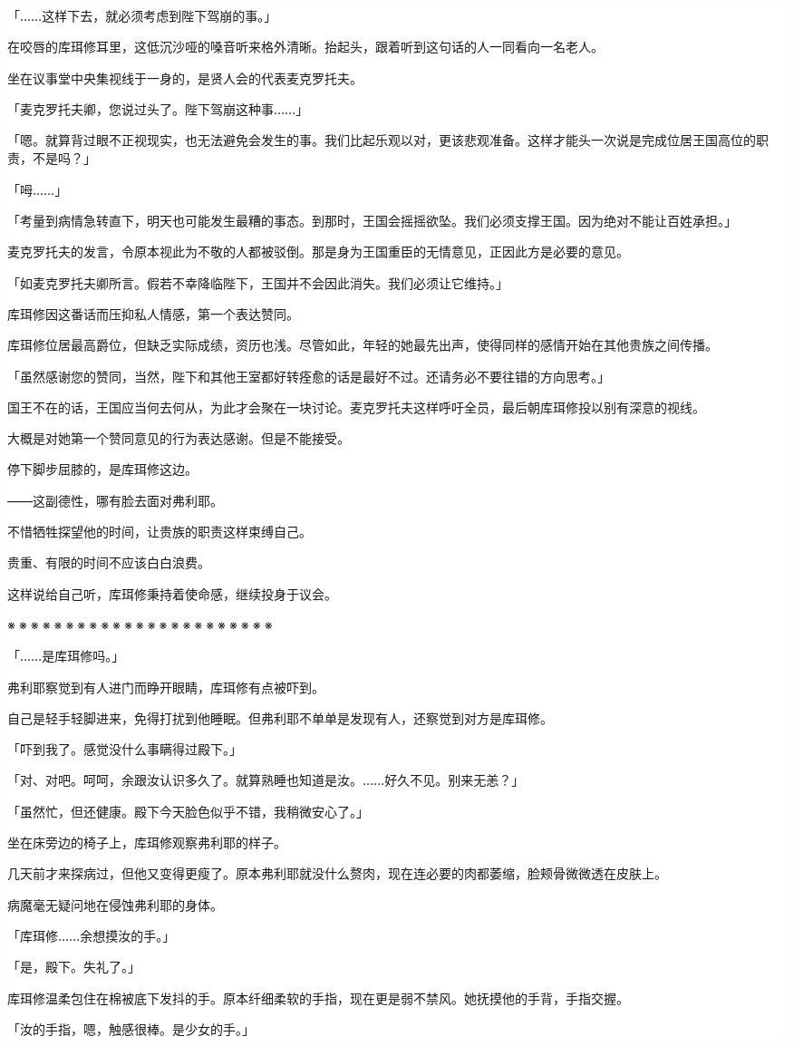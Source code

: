「……这样下去，就必须考虑到陛下驾崩的事。」

在咬唇的库珥修耳里，这低沉沙哑的嗓音听来格外清晰。抬起头，跟着听到这句话的人一同看向一名老人。

坐在议事堂中央集视线于一身的，是贤人会的代表麦克罗托夫。

「麦克罗托夫卿，您说过头了。陛下驾崩这种事……」

「嗯。就算背过眼不正视现实，也无法避免会发生的事。我们比起乐观以对，更该悲观准备。这样才能头一次说是完成位居王国高位的职责，不是吗？」

「呣……」

「考量到病情急转直下，明天也可能发生最糟的事态。到那时，王国会摇摇欲坠。我们必须支撑王国。因为绝对不能让百姓承担。」

麦克罗托夫的发言，令原本视此为不敬的人都被驳倒。那是身为王国重臣的无情意见，正因此方是必要的意见。

「如麦克罗托夫卿所言。假若不幸降临陛下，王国并不会因此消失。我们必须让它维持。」

库珥修因这番话而压抑私人情感，第一个表达赞同。

库珥修位居最高爵位，但缺乏实际成绩，资历也浅。尽管如此，年轻的她最先出声，使得同样的感情开始在其他贵族之间传播。

「虽然感谢您的赞同，当然，陛下和其他王室都好转痊愈的话是最好不过。还请务必不要往错的方向思考。」

国王不在的话，王国应当何去何从，为此才会聚在一块讨论。麦克罗托夫这样呼吁全员，最后朝库珥修投以别有深意的视线。

大概是对她第一个赞同意见的行为表达感谢。但是不能接受。

停下脚步屈膝的，是库珥修这边。

——这副德性，哪有脸去面对弗利耶。

不惜牺牲探望他的时间，让贵族的职责这样束缚自己。

贵重、有限的时间不应该白白浪费。

这样说给自己听，库珥修秉持着使命感，继续投身于议会。

※ ※ ※ ※ ※ ※ ※ ※ ※ ※ ※ ※ ※ ※ ※ ※ ※ ※ ※ ※ ※ ※ ※

「……是库珥修吗。」

弗利耶察觉到有人进门而睁开眼睛，库珥修有点被吓到。

自己是轻手轻脚进来，免得打扰到他睡眠。但弗利耶不单单是发现有人，还察觉到对方是库珥修。

「吓到我了。感觉没什么事瞒得过殿下。」

「对、对吧。呵呵，余跟汝认识多久了。就算熟睡也知道是汝。……好久不见。别来无恙？」

「虽然忙，但还健康。殿下今天脸色似乎不错，我稍微安心了。」

坐在床旁边的椅子上，库珥修观察弗利耶的样子。

几天前才来探病过，但他又变得更瘦了。原本弗利耶就没什么赘肉，现在连必要的肉都萎缩，脸颊骨微微透在皮肤上。

病魔毫无疑问地在侵蚀弗利耶的身体。

「库珥修……余想摸汝的手。」

「是，殿下。失礼了。」

库珥修温柔包住在棉被底下发抖的手。原本纤细柔软的手指，现在更是弱不禁风。她抚摸他的手背，手指交握。

「汝的手指，嗯，触感很棒。是少女的手。」
